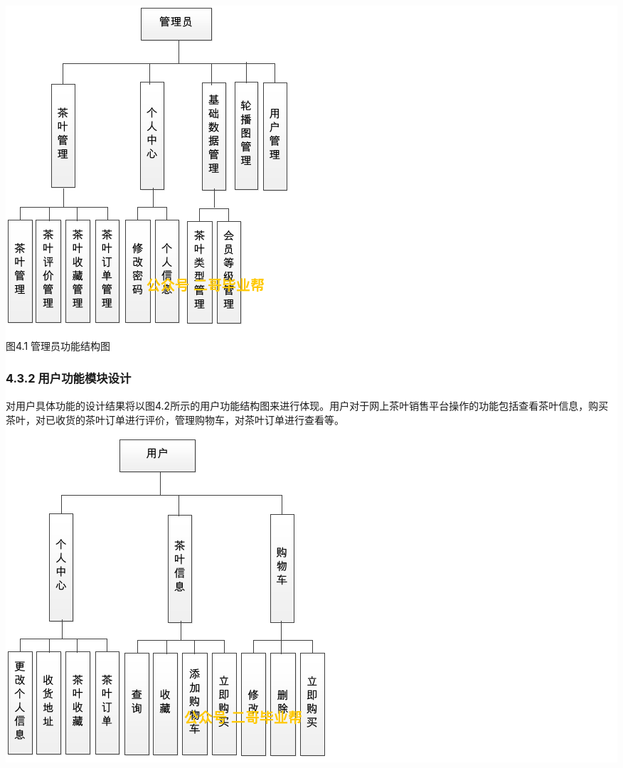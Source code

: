 ![](/images/0400ssm/ssm497/blog.007.png)

图4.1 管理员功能结构图
### 4.3.2 用户功能模块设计
对用户具体功能的设计结果将以图4.2所示的用户功能结构图来进行体现。用户对于网上茶叶销售平台操作的功能包括查看茶叶信息，购买茶叶，对已收货的茶叶订单进行评价，管理购物车，对茶叶订单进行查看等。

![](/images/0400ssm/ssm497/blog.008.png)
